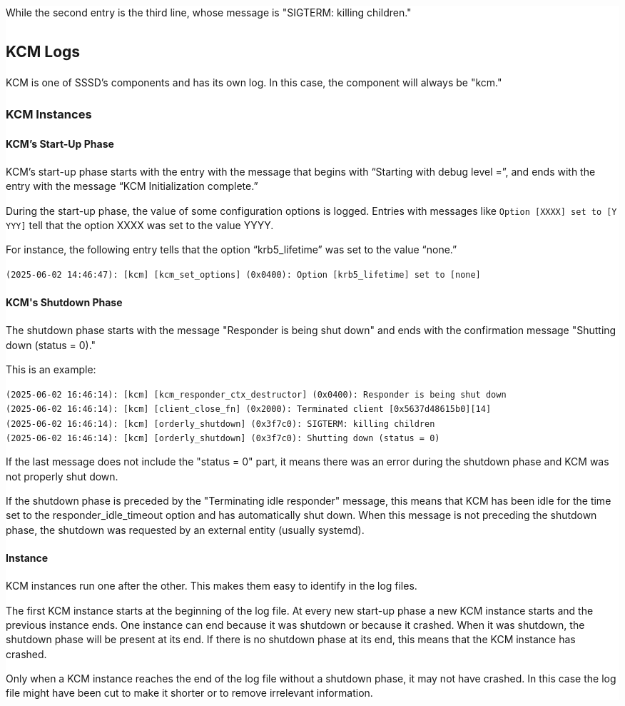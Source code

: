 While the second entry is the third line, whose message is "SIGTERM: killing children."


## KCM Logs

KCM is one of SSSD’s components and has its own log. In this case, the component will always be "kcm."

### KCM Instances

#### KCM’s Start-Up Phase

KCM’s start-up phase starts with the entry with the message that begins with “Starting with debug level =”, and ends with the entry with the message “KCM Initialization complete.”

During the start-up phase, the value of some configuration options is logged. Entries with messages like `Option [XXXX] set to [YYYY]` tell that the option XXXX was set to the value YYYY.

For instance, the following entry tells that the option “krb5\_lifetime” was set to the value “none.”

`(2025-06-02 14:46:47): [kcm] [kcm_set_options] (0x0400): Option [krb5_lifetime] set to [none]`

#### KCM's Shutdown Phase

The shutdown phase starts with the message "Responder is being shut down" and ends with the confirmation message "Shutting down (status = 0)."

This is an example:

```
(2025-06-02 16:46:14): [kcm] [kcm_responder_ctx_destructor] (0x0400): Responder is being shut down
(2025-06-02 16:46:14): [kcm] [client_close_fn] (0x2000): Terminated client [0x5637d48615b0][14]
(2025-06-02 16:46:14): [kcm] [orderly_shutdown] (0x3f7c0): SIGTERM: killing children
(2025-06-02 16:46:14): [kcm] [orderly_shutdown] (0x3f7c0): Shutting down (status = 0)
```

If the last message does not include the "status = 0" part, it means there was an error during the shutdown phase and KCM was not properly shut down.

If the shutdown phase is preceded by the "Terminating idle responder" message, this means
that KCM has been idle for the time set to the responder_idle_timeout option and has
automatically shut down. When this message is not preceding the shutdown phase, the
shutdown was requested by an external entity (usually systemd).

#### Instance

KCM instances run one after the other. This makes them easy to identify in the log files.

The first KCM instance starts at the beginning of the log file. At every new start-up phase a new KCM instance starts and the previous instance ends. One instance can end because it was shutdown or because it crashed. When it was shutdown, the shutdown phase will be present at its end. If there is no shutdown phase at its end, this means that the KCM instance has crashed.

Only when a KCM instance reaches the end of the log file without a shutdown phase, it may not have crashed. In this case the log file might have been cut to make it shorter or to remove irrelevant information.
